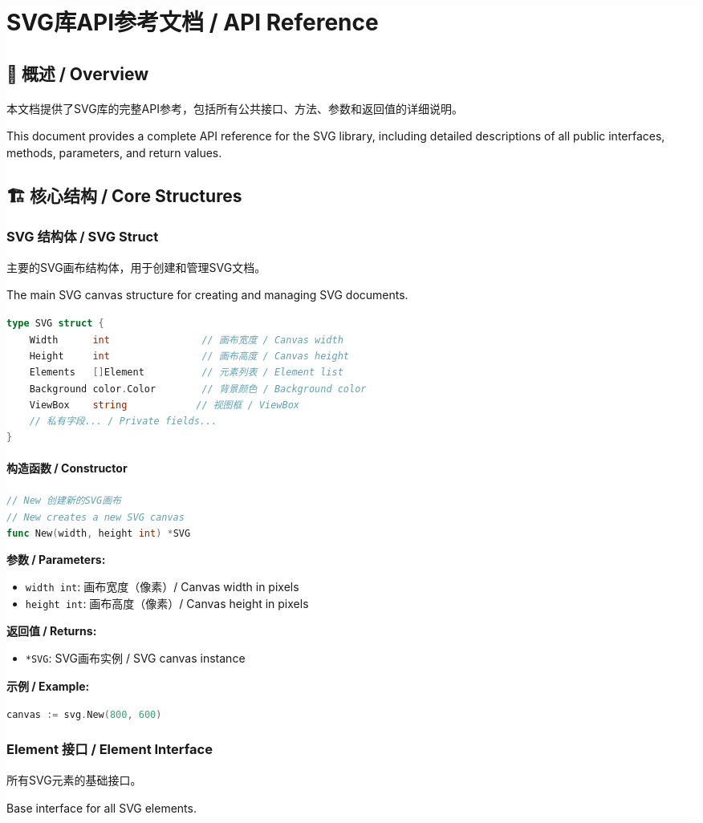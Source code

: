 # SVG库API参考文档 / API Reference

## 📖 概述 / Overview

本文档提供了SVG库的完整API参考，包括所有公共接口、方法、参数和返回值的详细说明。

This document provides a complete API reference for the SVG library, including detailed descriptions of all public interfaces, methods, parameters, and return values.

## 🏗️ 核心结构 / Core Structures

### SVG 结构体 / SVG Struct

主要的SVG画布结构体，用于创建和管理SVG文档。

The main SVG canvas structure for creating and managing SVG documents.

```go
type SVG struct {
    Width      int                // 画布宽度 / Canvas width
    Height     int                // 画布高度 / Canvas height
    Elements   []Element          // 元素列表 / Element list
    Background color.Color        // 背景颜色 / Background color
    ViewBox    string            // 视图框 / ViewBox
    // 私有字段... / Private fields...
}
```

#### 构造函数 / Constructor

```go
// New 创建新的SVG画布
// New creates a new SVG canvas
func New(width, height int) *SVG
```

**参数 / Parameters:**
- `width int`: 画布宽度（像素）/ Canvas width in pixels
- `height int`: 画布高度（像素）/ Canvas height in pixels

**返回值 / Returns:**
- `*SVG`: SVG画布实例 / SVG canvas instance

**示例 / Example:**
```go
canvas := svg.New(800, 600)
```

### Element 接口 / Element Interface

所有SVG元素的基础接口。

Base interface for all SVG elements.
